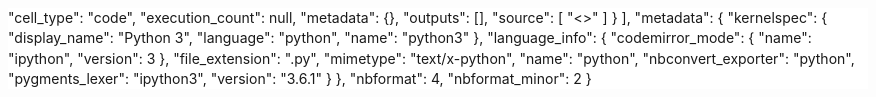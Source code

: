    "cell_type": "code",
   "execution_count": null,
   "metadata": {},
   "outputs": [],
   "source": [
    "<>"
   ]
  }
 ],
 "metadata": {
  "kernelspec": {
   "display_name": "Python 3",
   "language": "python",
   "name": "python3"
  },
  "language_info": {
   "codemirror_mode": {
    "name": "ipython",
    "version": 3
   },
   "file_extension": ".py",
   "mimetype": "text/x-python",
   "name": "python",
   "nbconvert_exporter": "python",
   "pygments_lexer": "ipython3",
   "version": "3.6.1"
  }
 },
 "nbformat": 4,
 "nbformat_minor": 2
}
